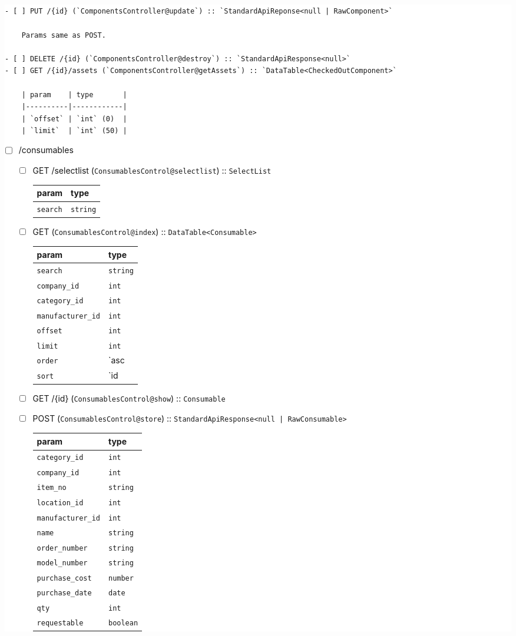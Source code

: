     - [ ] PUT /{id} (`ComponentsController@update`) :: `StandardApiReponse<null | RawComponent>`

        Params same as POST.

    - [ ] DELETE /{id} (`ComponentsController@destroy`) :: `StandardApiResponse<null>`
    - [ ] GET /{id}/assets (`ComponentsController@getAssets`) :: `DataTable<CheckedOutComponent>`

        | param    | type       |
        |----------|------------|
        | `offset` | `int` (0)  |
        | `limit`  | `int` (50) |
  - [ ] /consumables
    - [ ] GET /selectlist (`ConsumablesControl@selectlist`) :: `SelectList`

        | param    | type     |
        |----------|----------|
        | `search` | `string` |

    - [ ] GET (`ConsumablesControl@index`) :: `DataTable<Consumable>`

        | param    | type     |
        |----------|----------|
        | `search` | `string`
        | `company_id`  | `int`
        | `category_id` | `int`
        | `manufacturer_id` | `int`
        | `offset` | `int`
        | `limit`  | `int`
        | `order`  | `asc | *` (`desc`)
        | `sort`   | `id | name | order_number | min_amt | purchase_date | purchase_cost | company | category | model_number | item_no | manufacturer | location | qty | image` (`created_at`)

    - [ ] GET /{id} (`ConsumablesControl@show`) :: `Consumable`
    - [ ] POST (`ConsumablesControl@store`) :: `StandardApiResponse<null | RawConsumable>`

        | param             | type
        |-------------------|-----
        | `category_id`     | `int`
        | `company_id`      | `int`
        | `item_no`         | `string`
        | `location_id`     | `int`
        | `manufacturer_id` | `int`
        | `name`            | `string`
        | `order_number`    | `string`
        | `model_number`    | `string`
        | `purchase_cost`   | `number`
        | `purchase_date`   | `date`
        | `qty`             | `int`
        | `requestable`     | `boolean`
